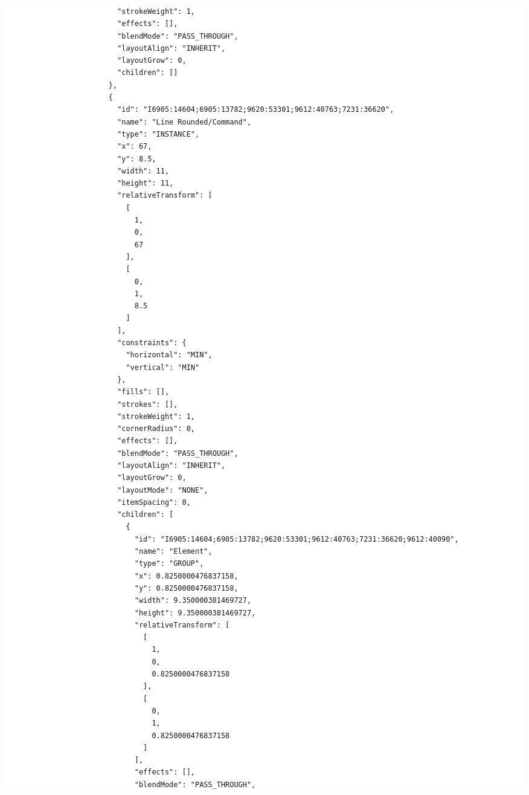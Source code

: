                               "strokeWeight": 1,
                              "effects": [],
                              "blendMode": "PASS_THROUGH",
                              "layoutAlign": "INHERIT",
                              "layoutGrow": 0,
                              "children": []
                            },
                            {
                              "id": "I6905:14604;6905:13782;9620:53301;9612:40763;7231:36620",
                              "name": "Line Rounded/Command",
                              "type": "INSTANCE",
                              "x": 67,
                              "y": 8.5,
                              "width": 11,
                              "height": 11,
                              "relativeTransform": [
                                [
                                  1,
                                  0,
                                  67
                                ],
                                [
                                  0,
                                  1,
                                  8.5
                                ]
                              ],
                              "constraints": {
                                "horizontal": "MIN",
                                "vertical": "MIN"
                              },
                              "fills": [],
                              "strokes": [],
                              "strokeWeight": 1,
                              "cornerRadius": 0,
                              "effects": [],
                              "blendMode": "PASS_THROUGH",
                              "layoutAlign": "INHERIT",
                              "layoutGrow": 0,
                              "layoutMode": "NONE",
                              "itemSpacing": 0,
                              "children": [
                                {
                                  "id": "I6905:14604;6905:13782;9620:53301;9612:40763;7231:36620;9612:40090",
                                  "name": "Element",
                                  "type": "GROUP",
                                  "x": 0.8250000476837158,
                                  "y": 0.8250000476837158,
                                  "width": 9.350000381469727,
                                  "height": 9.350000381469727,
                                  "relativeTransform": [
                                    [
                                      1,
                                      0,
                                      0.8250000476837158
                                    ],
                                    [
                                      0,
                                      1,
                                      0.8250000476837158
                                    ]
                                  ],
                                  "effects": [],
                                  "blendMode": "PASS_THROUGH",